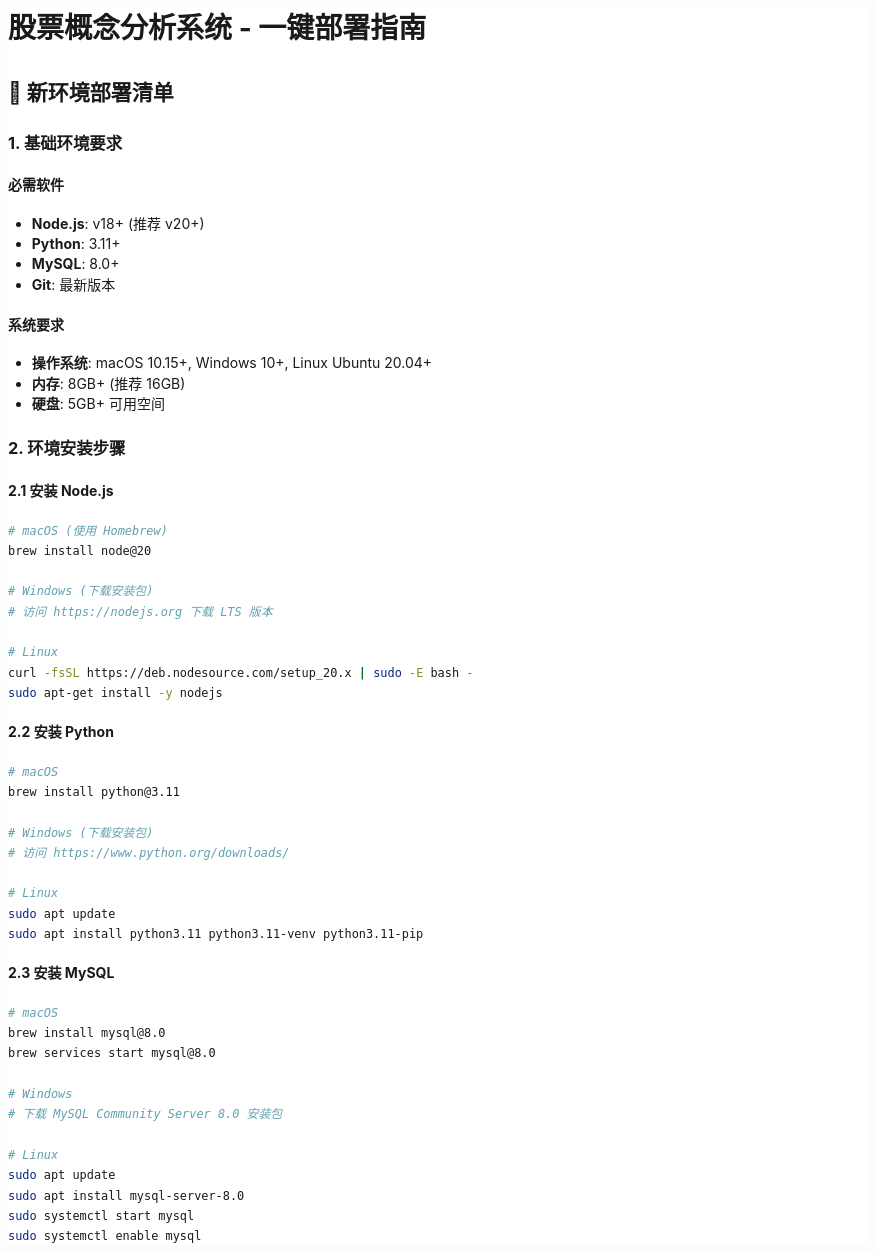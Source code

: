 # 股票概念分析系统 - 一键部署指南

## 🚀 新环境部署清单

### 1. 基础环境要求

#### 必需软件
- **Node.js**: v18+ (推荐 v20+)
- **Python**: 3.11+
- **MySQL**: 8.0+
- **Git**: 最新版本

#### 系统要求
- **操作系统**: macOS 10.15+, Windows 10+, Linux Ubuntu 20.04+
- **内存**: 8GB+ (推荐 16GB)
- **硬盘**: 5GB+ 可用空间

### 2. 环境安装步骤

#### 2.1 安装 Node.js
```bash
# macOS (使用 Homebrew)
brew install node@20

# Windows (下载安装包)
# 访问 https://nodejs.org 下载 LTS 版本

# Linux
curl -fsSL https://deb.nodesource.com/setup_20.x | sudo -E bash -
sudo apt-get install -y nodejs
```

#### 2.2 安装 Python
```bash
# macOS
brew install python@3.11

# Windows (下载安装包)
# 访问 https://www.python.org/downloads/

# Linux
sudo apt update
sudo apt install python3.11 python3.11-venv python3.11-pip
```

#### 2.3 安装 MySQL
```bash
# macOS
brew install mysql@8.0
brew services start mysql@8.0

# Windows
# 下载 MySQL Community Server 8.0 安装包

# Linux
sudo apt update
sudo apt install mysql-server-8.0
sudo systemctl start mysql
sudo systemctl enable mysql
```
